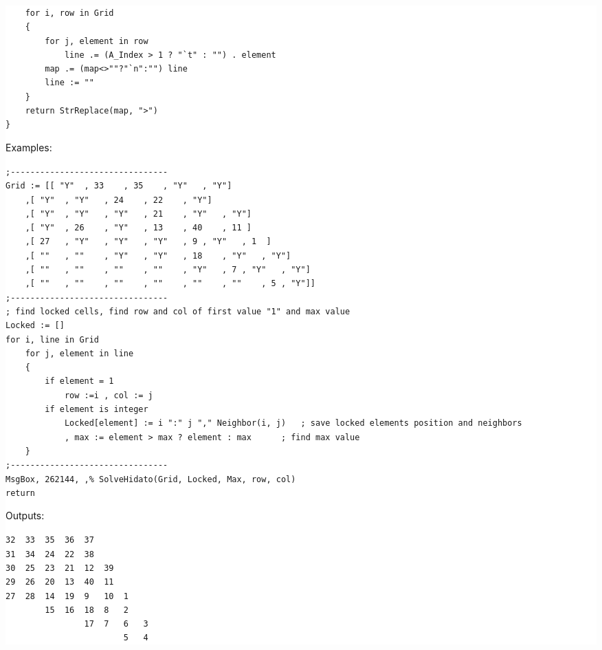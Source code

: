 ```AutoHotkey
	for i, row in Grid
	{
		for j, element in row
			line .= (A_Index > 1 ? "`t" : "") . element 
		map .= (map<>""?"`n":"") line
		line := ""
	}
	return StrReplace(map, ">")
}
```

Examples:
```AutoHotkey
;--------------------------------
Grid := [[ "Y"	, 33	, 35	, "Y"	, "Y"]
	,[ "Y"	, "Y"	, 24	, 22	, "Y"]
	,[ "Y"	, "Y"	, "Y"	, 21	, "Y"	, "Y"]
	,[ "Y"	, 26	, "Y"	, 13	, 40	, 11 ]
	,[ 27	, "Y"	, "Y"	, "Y"	, 9	, "Y"	, 1  ]
	,[ ""	, ""	, "Y"	, "Y"	, 18	, "Y"	, "Y"]
	,[ ""	, ""	, ""	, ""	, "Y"	, 7	, "Y"	, "Y"]
	,[ ""	, ""	, ""	, ""	, ""	, ""	, 5	, "Y"]] 
;--------------------------------
; find locked cells, find row and col of first value "1" and max value 
Locked := []
for i, line in Grid
	for j, element in line
	{
		if element = 1
			row :=i , col := j
		if element is integer
			Locked[element] := i ":" j "," Neighbor(i, j)	; save locked elements position and neighbors
			, max := element > max ? element : max		; find max value
	}
;--------------------------------
MsgBox, 262144, ,% SolveHidato(Grid, Locked, Max, row, col)
return
```

Outputs:
```txt
32	33	35	36	37
31	34	24	22	38
30	25	23	21	12	39
29	26	20	13	40	11
27	28	14	19	9	10	1
		15	16	18	8	2
				17	7	6	3
						5	4

```
